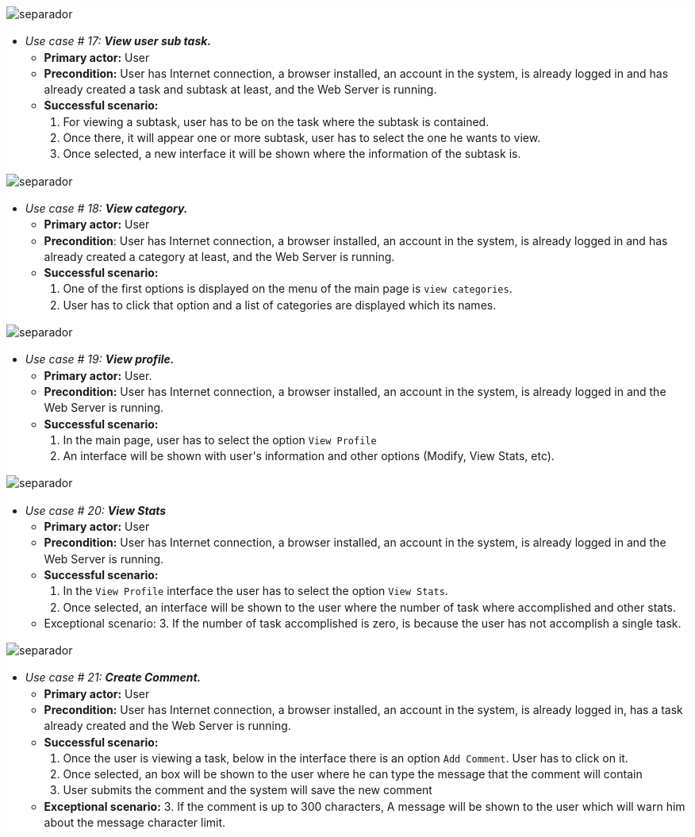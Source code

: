 ![separador](http://www.bigband.es/img_cm/separador.png)

* *Use case # 17: **View user sub task.***
    * **Primary actor:** User
    * **Precondition:** User has Internet connection, a browser installed, an account in the system, is already logged in and has already created a task and subtask at least, and the Web Server is running.
    * **Successful scenario:**
        1. For viewing a subtask, user has to be on the task where the subtask is contained.
        2. Once there, it will appear one or more subtask, user has to select the one he wants to view.
        3. Once selected, a new interface it will be shown where the information of the subtask is.

![separador](http://www.bigband.es/img_cm/separador.png)

* *Use case # 18: **View category.***
    * **Primary actor:** User
    * **Precondition**: User has Internet connection, a browser installed, an account in the system, is already logged in and has already created a category at least, and the Web Server is running.
    * **Successful scenario:**
        1. One of the first options is displayed on the menu of the main page is `view categories`.
        2. User has to click that option and a list of categories are displayed which its names.

![separador](http://www.bigband.es/img_cm/separador.png)

* *Use case # 19: **View profile.***
    * **Primary actor:** User.
    * **Precondition:** User has Internet connection, a browser installed, an account in the system, is already logged in and the Web Server is running.
    * **Successful scenario:**
        1. In the main page, user has to select the option `View Profile`
        2. An interface will be shown with user's information and other options (Modify, View Stats, etc).

![separador](http://www.bigband.es/img_cm/separador.png)

* *Use case # 20: **View Stats***
    * **Primary actor:** User
    * **Precondition:** User has Internet connection, a browser installed, an account in the system, is already logged in and the Web Server is running.
    * **Successful scenario:**
        1. In the `View Profile` interface the user has to select the option `View Stats`.
        2. Once selected, an interface will be shown to the user where the number of task where accomplished and other stats.
    * Exceptional scenario:
        3. If the number of task accomplished is zero, is because the user has not accomplish a single task.
        
![separador](http://www.bigband.es/img_cm/separador.png)

* *Use case # 21: **Create Comment.***
    * **Primary actor:** User
    * **Precondition:** User has Internet connection, a browser installed, an account in the system, is already logged in, has a task already created and the Web Server is running.
    * **Successful scenario:**
        1. Once the user is viewing a task, below in the interface there is an option `Add Comment`. User has to click on it.
        2. Once selected, an box will be shown to the user where he can type the message that the comment will contain
        3. User submits the comment and the system will save the new comment
    * **Exceptional scenario:**
        3. If the comment is up to 300 characters, A message will be shown to the user which will warn him about the message character limit.
        